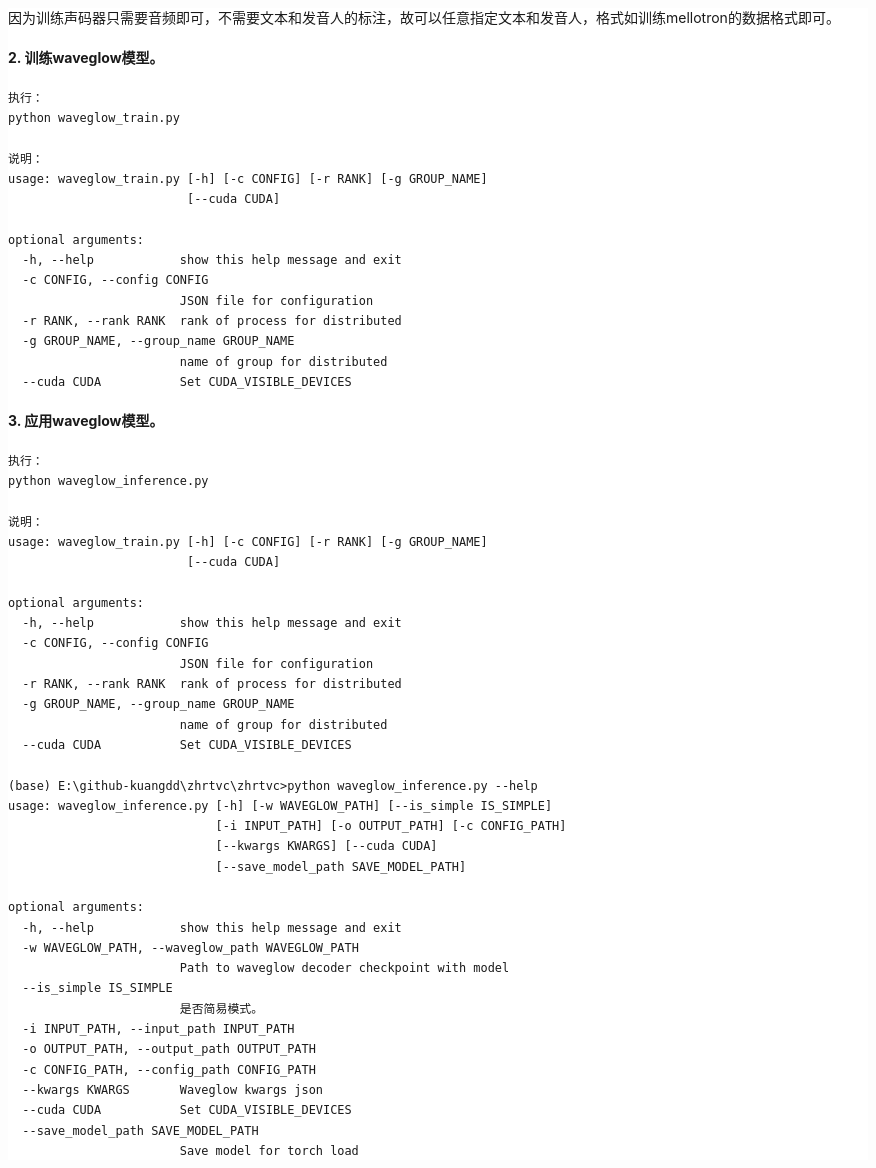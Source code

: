 因为训练声码器只需要音频即可，不需要文本和发音人的标注，故可以任意指定文本和发音人，格式如训练mellotron的数据格式即可。

#### 2. 训练waveglow模型。

```
执行：
python waveglow_train.py

说明：
usage: waveglow_train.py [-h] [-c CONFIG] [-r RANK] [-g GROUP_NAME]
                         [--cuda CUDA]

optional arguments:
  -h, --help            show this help message and exit
  -c CONFIG, --config CONFIG
                        JSON file for configuration
  -r RANK, --rank RANK  rank of process for distributed
  -g GROUP_NAME, --group_name GROUP_NAME
                        name of group for distributed
  --cuda CUDA           Set CUDA_VISIBLE_DEVICES

```

#### 3. 应用waveglow模型。
```
执行：
python waveglow_inference.py

说明：
usage: waveglow_train.py [-h] [-c CONFIG] [-r RANK] [-g GROUP_NAME]
                         [--cuda CUDA]

optional arguments:
  -h, --help            show this help message and exit
  -c CONFIG, --config CONFIG
                        JSON file for configuration
  -r RANK, --rank RANK  rank of process for distributed
  -g GROUP_NAME, --group_name GROUP_NAME
                        name of group for distributed
  --cuda CUDA           Set CUDA_VISIBLE_DEVICES

(base) E:\github-kuangdd\zhrtvc\zhrtvc>python waveglow_inference.py --help
usage: waveglow_inference.py [-h] [-w WAVEGLOW_PATH] [--is_simple IS_SIMPLE]
                             [-i INPUT_PATH] [-o OUTPUT_PATH] [-c CONFIG_PATH]
                             [--kwargs KWARGS] [--cuda CUDA]
                             [--save_model_path SAVE_MODEL_PATH]

optional arguments:
  -h, --help            show this help message and exit
  -w WAVEGLOW_PATH, --waveglow_path WAVEGLOW_PATH
                        Path to waveglow decoder checkpoint with model
  --is_simple IS_SIMPLE
                        是否简易模式。
  -i INPUT_PATH, --input_path INPUT_PATH
  -o OUTPUT_PATH, --output_path OUTPUT_PATH
  -c CONFIG_PATH, --config_path CONFIG_PATH
  --kwargs KWARGS       Waveglow kwargs json
  --cuda CUDA           Set CUDA_VISIBLE_DEVICES
  --save_model_path SAVE_MODEL_PATH
                        Save model for torch load

```
